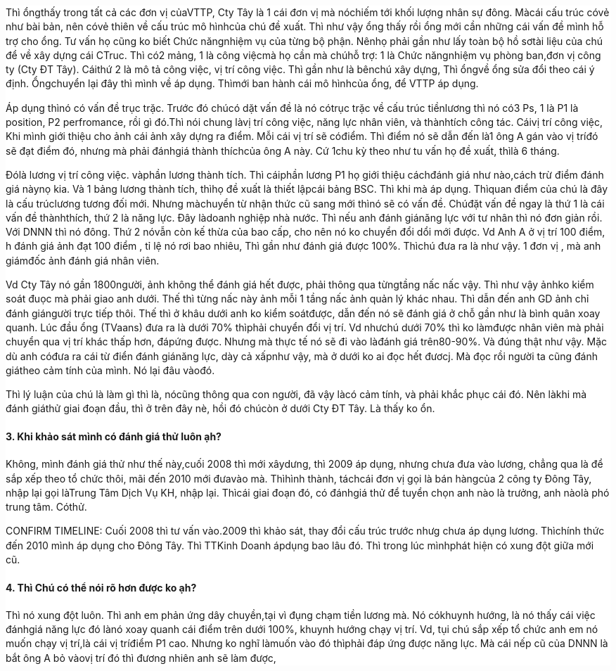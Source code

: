Thì ổngthấy trong tất cả các đơn vị củaVTTP, Cty Tây là 1 cái đơn vị mà nóchiếm tới khối lượng nhân sự đông. Màcái cấu trúc cóvẻ như bài bản, nên cóvẻ thiên về cấu trúc mô hìnhcủa chú đề xuất. Thì như vậy ổng thấy rồi ổng mới cần những cái vấn đề mình hỗ trợ cho ổng. Tư vấn họ cũng ko biết Chức năngnhiệm vụ của từng bộ phận. Nênhọ phải gần như lấy toàn bộ hồ sơtài liệu của chú để về xây dựng cái CTruc. Thì có2 mảng, 1 là công việcmà họ cần mà chúhỗ trợ: 1 là Chức năngnhiệm vụ phòng ban,đơn vị công ty (Cty ĐT Tây). Cáithứ 2 là mô tả công việc, vị trí công việc. Thì gần như là bênchú xây dựng, Thì ổngvề ổng sửa đổi theo cái ý định. Ổngchuyển lại đây thì mình về áp dụng. Thìmới ban hành cái mô hìnhcủa ổng, để VTTP áp dụng. 

Áp dụng thìnó có vấn đề trục trặc. Trước đó chúcó dặt vấn đề là nó cótrục trặc về cấu trúc tiềnlương thì nó có3 Ps, 1 là P1 là position, P2 perfromance, rồi gì đó.Thì nói chung làvị trí công việc, năng lực nhân viên, và thànhtích công tác. Cáivị trí công việc, Khi mình giới thiệu cho ảnh cái ảnh xây dựng ra điểm. Mỗi cái vị trí sẽ cóđiểm. Thì điểm nó sẽ dẫn đến là1 ông A gán vào vị tríđó sẽ đạt điểm đó, nhưng mà phải đánhgiá thành thíchcủa ông A này. Cứ 1chu kỳ theo như tu vấn họ đề xuất, thìlà 6 tháng. 

Đólà lương vị trí công việc. vàphần lương thành tích. Thì cáiphần lương P1 họ giới thiệu cáchđánh giá như nào,cách trừ điểm đánh giá nàynọ kia. Và 1 bảng lương thành tích, thìhọ đề xuất là thiết lậpcái bảng BSC. Thì khi mà áp dụng. Thìquan điểm của chú là đây là cấu trúclương tương đối mới. Nhưng màchuyển từ nhận thức cũ sang mới thìnó sẽ có vấn đề. Chúđặt vấn đề ngay là thứ 1 là cái vấn đề thànhthích, thứ 2 là năng lực. Đây làdoanh nghiệp nhà nước. Thì nếu anh đánh giánăng lực với tư nhân thì nó đơn giản rồi. Với DNNN thì nó đông. Thứ 2 nóvẫn còn kế thừa của bao cấp, cho nên nó ko chuyển đổi dổi mới được. Vd Anh A ở vị trí 100 điểm, h đánh giá ảnh đạt 100 điểm , tỉ lệ nó rơi bao nhiêu, Thì gần như đánh giá được 100%. Thìchú đưa ra là như vậy. 1 đơn vị , mà anh giámđốc ảnh đánh giá nhân viên.

Vd Cty Tây nó gần 1800người, ảnh không thể đánh giá hết được, phải thông qua từngtầng nấc nấc vậy. Thì như vậy ảnhko kiểm soát đuọc mà phải giao anh dưới. Thế thì từng nấc này ảnh mỗi 1 tầng nấc ảnh quản lý khác nhau. Thì dẫn đến anh GD ảnh chỉ đánh giángười trực tiếp thôi. Thế thì ở khâu dưới anh ko kiểm soátđược, dẫn đến nó sẽ đánh giá ở chỗ gần như là bình quân xoay quanh. Lúc đầu ổng (TVaans) đưa ra là dưới 70% thìphải chuyển đổi vị trí. Vd nhưchú dưới 70% thì ko làmđược nhân viên mà phải chuyển qua vị trí khác thấp hơn, đápứng được. Nhưng mà thực tế nó sẽ đi vào làđánh giá trên80-90%. Và đúng thật như vậy. Mặc dù anh cóđưa ra cái từ điển đánh giánăng lực, dày cả xấpnhư vậy, mà ở dưới ko ai đọc hết đươcj. Mà đọc rồi người ta cũng đánh giátheo cảm tính của mình. Nó lại đâu vàođó. 

Thì lý luận của chú là làm gì thì là, nócũng thông qua con người, đã vậy làcó cảm tính, và phải khắc phục cái đó. Nên làkhi mà đánh giáthử giai đoạn đầu, thì ở trên đây nè, hồi đó chúcòn ở dưới Cty ĐT Tây. Là thấy ko ổn. 

#### 3. Khi khảo sát mình có đánh giá thử luôn ạh? 

Không, mình đánh giá thử như thế này,cuối 2008 thì mới xâydưng, thì 2009 áp dụng, nhưng chưa đưa vào lương, chẳng qua là để sắp xếp theo tổ chức thôi, mãi đến 2010 mới đưavào mà. Thìhình thành, táchcái đơn vị gọi là bán hàngcủa 2 công ty Đông Tây, nhập lại gọi làTrung Tâm Dịch Vụ KH, nhập lại. Thìcái giai đoạn đó, có đánhgiá thử để tuyển chọn anh nào là trưởng, anh nàolà phó trung tâm. Cóthử. 

CONFIRM TIMELINE: Cuối 2008 thì tư vấn vào.2009 thì khảo sát, thay đổi cấu trúc trước nhưg chưa áp dụng lương. Thìchính thức đến 2010 mình áp dụng cho Đông Tây. Thì TTKinh Doanh ápdụng bao lâu đó. Thì trong lúc mìnhphát hiện có xung đột giữa mới cũ. 

#### 4. Thì Chú có thể nói rõ hơn được ko ạh?

Thì nó xung đột luôn. Thì anh em phản ứng dây chuyền,tại vì đụng chạm tiền lương mà. Nó cókhuynh hướng, là nó thấy cái việc đánhgiá năng lực đó lànó xoay quanh cái điểm trên dưới 100%, khuynh hướng chạy vị trí. Vd, tụi chú sắp xếp tổ chức anh em nó muốn chạy vị trí,là cái vị tríđiểm P1 cao. Nhưng ko nghĩ làmuốn vào đó thìphải đáp ứng được năng lực. Mà cái nếp cũ của DNNN là bắt ông A bỏ vàovị trí đó thì đương nhiên anh sẽ làm được, 
